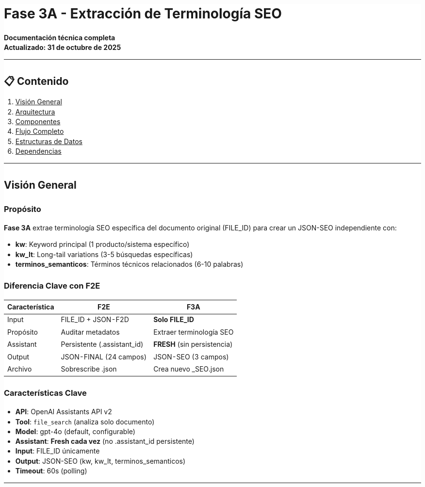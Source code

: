 # Fase 3A - Extracción de Terminología SEO

**Documentación técnica completa**  
**Actualizado: 31 de octubre de 2025**

---

## 📋 Contenido

1. [Visión General](#visión-general)
2. [Arquitectura](#arquitectura)
3. [Componentes](#componentes)
4. [Flujo Completo](#flujo-completo)
5. [Estructuras de Datos](#estructuras-de-datos)
6. [Dependencias](#dependencias)

---

## Visión General

### Propósito

**Fase 3A** extrae terminología SEO específica del documento original (FILE_ID) para crear un JSON-SEO independiente con:
- **kw**: Keyword principal (1 producto/sistema específico)
- **kw_lt**: Long-tail variations (3-5 búsquedas específicas)
- **terminos_semanticos**: Términos técnicos relacionados (6-10 palabras)

### Diferencia Clave con F2E

| Característica | F2E | F3A |
|----------------|-----|-----|
| Input | FILE_ID + JSON-F2D | **Solo FILE_ID** |
| Propósito | Auditar metadatos | Extraer terminología SEO |
| Assistant | Persistente (.assistant_id) | **FRESH** (sin persistencia) |
| Output | JSON-FINAL (24 campos) | JSON-SEO (3 campos) |
| Archivo | Sobrescribe .json | Crea nuevo _SEO.json |

### Características Clave

- **API**: OpenAI Assistants API v2
- **Tool**: `file_search` (analiza solo documento)
- **Model**: gpt-4o (default, configurable)
- **Assistant**: **Fresh cada vez** (no .assistant_id persistente)
- **Input**: FILE_ID únicamente
- **Output**: JSON-SEO (kw, kw_lt, terminos_semanticos)
- **Timeout**: 60s (polling)

---